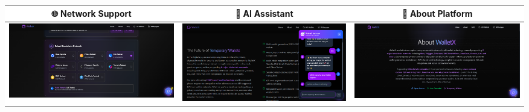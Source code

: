 | **🌐 Network Support** | **🤖 AI Assistant** | **📖 About Platform** |
|---|---|---|
| ![Networks](./public/images/suported-network.png) | ![AI Assistant](./public/images/ai-assitant.png) | ![About](./public/images/about.png) |